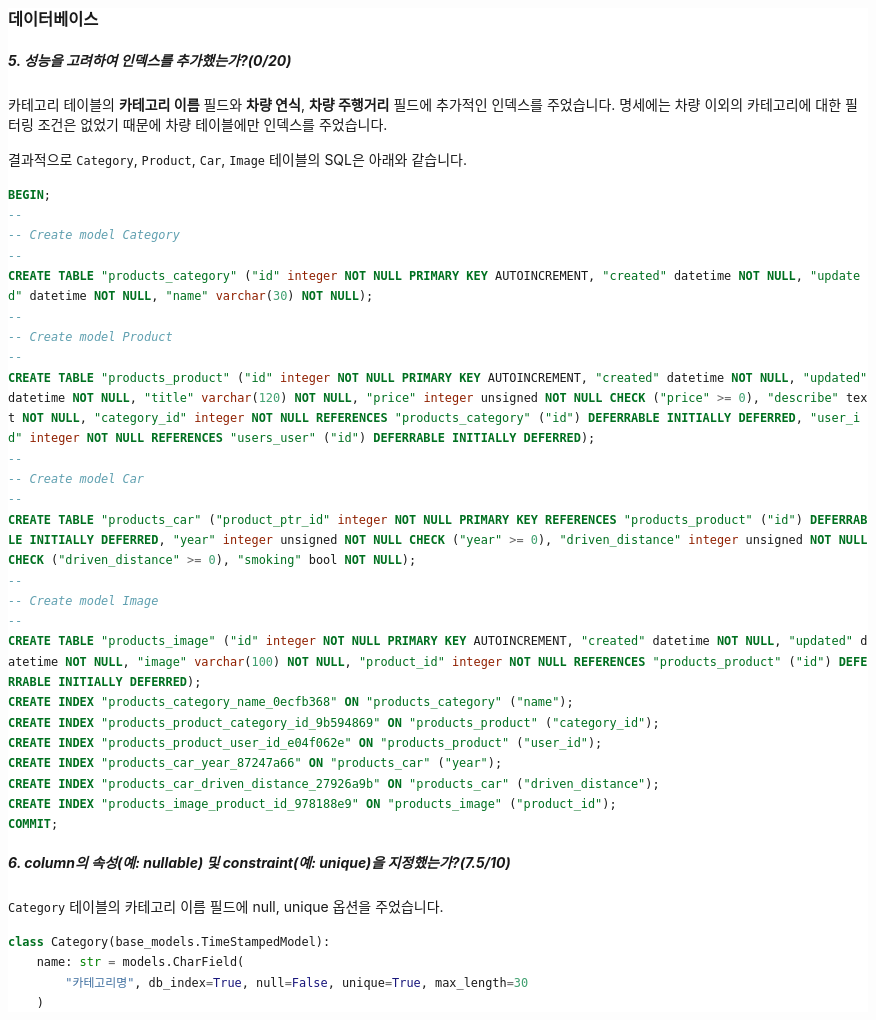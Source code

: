 

### 데이터베이스

##### 5. 성능을 고려하여 인덱스를 추가했는가?(0/20)

카테고리 테이블의 **카테고리 이름** 필드와 **차량 연식**, **차량 주행거리** 필드에 추가적인 인덱스를 주었습니다. 명세에는 차량 이외의 카테고리에 대한 필터링 조건은 없었기 때문에 차량 테이블에만 인덱스를 주었습니다.

결과적으로 `Category`, `Product`, `Car`, `Image` 테이블의 SQL은 아래와 같습니다.

```sql
BEGIN;
--
-- Create model Category
--
CREATE TABLE "products_category" ("id" integer NOT NULL PRIMARY KEY AUTOINCREMENT, "created" datetime NOT NULL, "updated" datetime NOT NULL, "name" varchar(30) NOT NULL);
--
-- Create model Product
--
CREATE TABLE "products_product" ("id" integer NOT NULL PRIMARY KEY AUTOINCREMENT, "created" datetime NOT NULL, "updated" datetime NOT NULL, "title" varchar(120) NOT NULL, "price" integer unsigned NOT NULL CHECK ("price" >= 0), "describe" text NOT NULL, "category_id" integer NOT NULL REFERENCES "products_category" ("id") DEFERRABLE INITIALLY DEFERRED, "user_id" integer NOT NULL REFERENCES "users_user" ("id") DEFERRABLE INITIALLY DEFERRED);
--
-- Create model Car
--
CREATE TABLE "products_car" ("product_ptr_id" integer NOT NULL PRIMARY KEY REFERENCES "products_product" ("id") DEFERRABLE INITIALLY DEFERRED, "year" integer unsigned NOT NULL CHECK ("year" >= 0), "driven_distance" integer unsigned NOT NULL CHECK ("driven_distance" >= 0), "smoking" bool NOT NULL);
--
-- Create model Image
--
CREATE TABLE "products_image" ("id" integer NOT NULL PRIMARY KEY AUTOINCREMENT, "created" datetime NOT NULL, "updated" datetime NOT NULL, "image" varchar(100) NOT NULL, "product_id" integer NOT NULL REFERENCES "products_product" ("id") DEFERRABLE INITIALLY DEFERRED);
CREATE INDEX "products_category_name_0ecfb368" ON "products_category" ("name");
CREATE INDEX "products_product_category_id_9b594869" ON "products_product" ("category_id");
CREATE INDEX "products_product_user_id_e04f062e" ON "products_product" ("user_id");
CREATE INDEX "products_car_year_87247a66" ON "products_car" ("year");
CREATE INDEX "products_car_driven_distance_27926a9b" ON "products_car" ("driven_distance");
CREATE INDEX "products_image_product_id_978188e9" ON "products_image" ("product_id");
COMMIT;
```



##### 6. column의 속성(예: nullable) 및 constraint(예: unique)을 지정했는가?(7.5/10)

`Category` 테이블의 카테고리 이름 필드에 null, unique 옵션을 주었습니다.

```python
class Category(base_models.TimeStampedModel):
    name: str = models.CharField(
        "카테고리명", db_index=True, null=False, unique=True, max_length=30
    )
```
